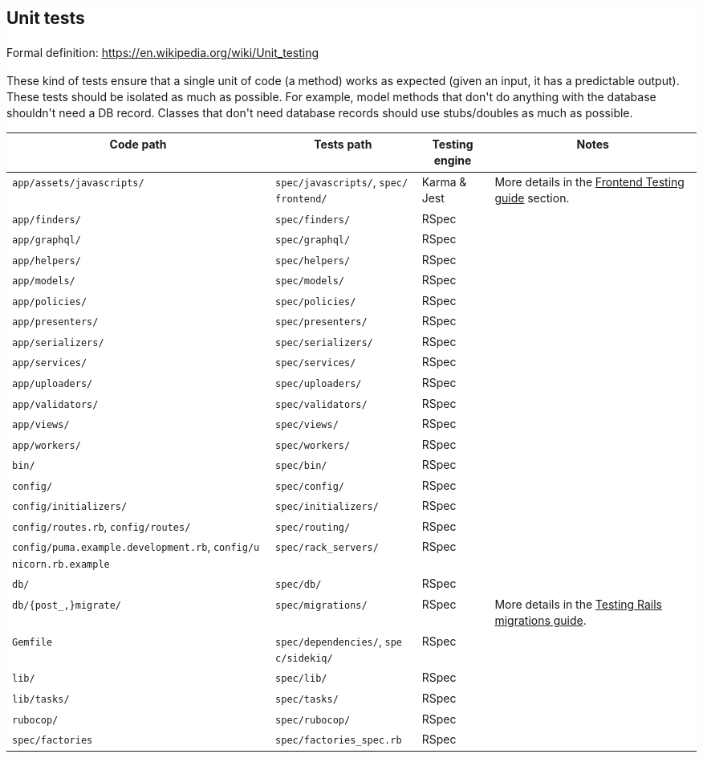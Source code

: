 ## Unit tests

Formal definition: <https://en.wikipedia.org/wiki/Unit_testing>

These kind of tests ensure that a single unit of code (a method) works as
expected (given an input, it has a predictable output). These tests should be
isolated as much as possible. For example, model methods that don't do anything
with the database shouldn't need a DB record. Classes that don't need database
records should use stubs/doubles as much as possible.

| Code path | Tests path | Testing engine | Notes |
| --------- | ---------- | -------------- | ----- |
| `app/assets/javascripts/` | `spec/javascripts/`, `spec/frontend/` | Karma & Jest | More details in the [Frontend Testing guide](frontend_testing.md) section. |
| `app/finders/` | `spec/finders/` | RSpec | |
| `app/graphql/` | `spec/graphql/` | RSpec | |
| `app/helpers/` | `spec/helpers/` | RSpec | |
| `app/models/` | `spec/models/` | RSpec | |
| `app/policies/` | `spec/policies/` | RSpec | |
| `app/presenters/` | `spec/presenters/` | RSpec | |
| `app/serializers/` | `spec/serializers/` | RSpec | |
| `app/services/` | `spec/services/` | RSpec | |
| `app/uploaders/` | `spec/uploaders/` | RSpec | |
| `app/validators/` | `spec/validators/` | RSpec | |
| `app/views/` | `spec/views/` | RSpec | |
| `app/workers/` | `spec/workers/` | RSpec | |
| `bin/` | `spec/bin/` | RSpec | |
| `config/` | `spec/config/` | RSpec | |
| `config/initializers/` | `spec/initializers/` | RSpec | |
| `config/routes.rb`, `config/routes/` | `spec/routing/` | RSpec | |
| `config/puma.example.development.rb`, `config/unicorn.rb.example` | `spec/rack_servers/` | RSpec | |
| `db/` | `spec/db/` | RSpec | |
| `db/{post_,}migrate/` | `spec/migrations/` | RSpec | More details in the [Testing Rails migrations guide](testing_migrations_guide.md). |
| `Gemfile` | `spec/dependencies/`, `spec/sidekiq/` | RSpec | |
| `lib/` | `spec/lib/` | RSpec | |
| `lib/tasks/` | `spec/tasks/` | RSpec | |
| `rubocop/` | `spec/rubocop/` | RSpec | |
| `spec/factories` | `spec/factories_spec.rb` | RSpec | |
